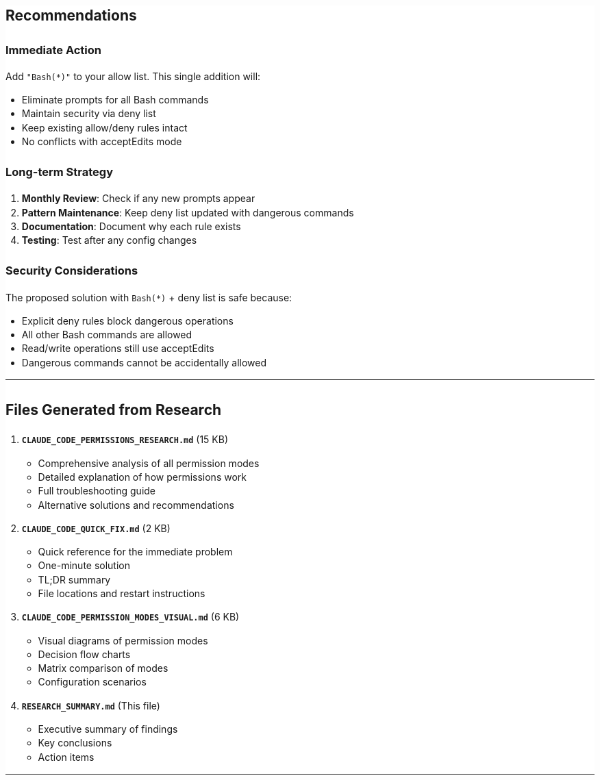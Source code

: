 
## Recommendations

### Immediate Action

Add `"Bash(*)"` to your allow list. This single addition will:
- Eliminate prompts for all Bash commands
- Maintain security via deny list
- Keep existing allow/deny rules intact
- No conflicts with acceptEdits mode

### Long-term Strategy

1. **Monthly Review**: Check if any new prompts appear
2. **Pattern Maintenance**: Keep deny list updated with dangerous commands
3. **Documentation**: Document why each rule exists
4. **Testing**: Test after any config changes

### Security Considerations

The proposed solution with `Bash(*)` + deny list is safe because:
- Explicit deny rules block dangerous operations
- All other Bash commands are allowed
- Read/write operations still use acceptEdits
- Dangerous commands cannot be accidentally allowed

---

## Files Generated from Research

1. **`CLAUDE_CODE_PERMISSIONS_RESEARCH.md`** (15 KB)
   - Comprehensive analysis of all permission modes
   - Detailed explanation of how permissions work
   - Full troubleshooting guide
   - Alternative solutions and recommendations

2. **`CLAUDE_CODE_QUICK_FIX.md`** (2 KB)
   - Quick reference for the immediate problem
   - One-minute solution
   - TL;DR summary
   - File locations and restart instructions

3. **`CLAUDE_CODE_PERMISSION_MODES_VISUAL.md`** (6 KB)
   - Visual diagrams of permission modes
   - Decision flow charts
   - Matrix comparison of modes
   - Configuration scenarios

4. **`RESEARCH_SUMMARY.md`** (This file)
   - Executive summary of findings
   - Key conclusions
   - Action items

---
